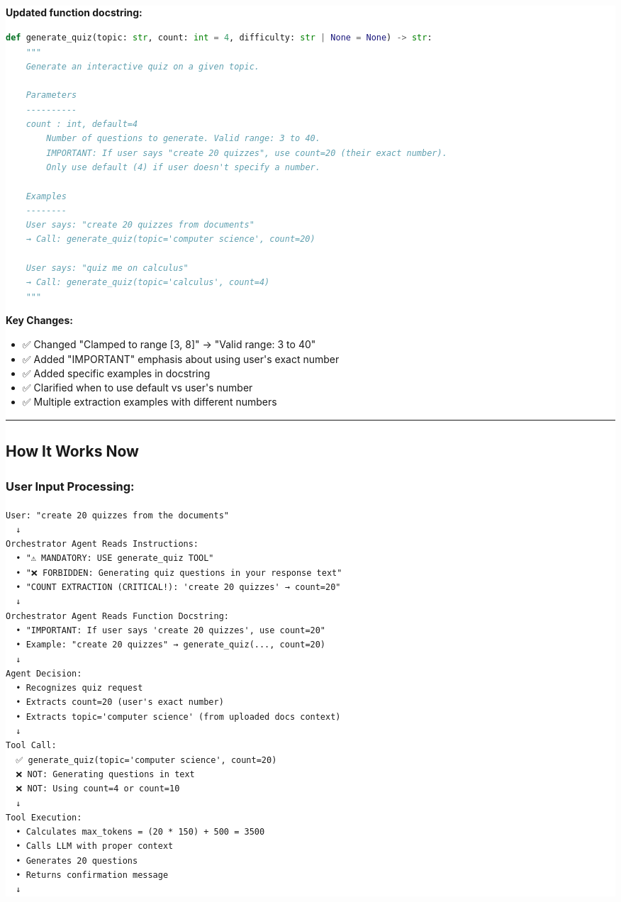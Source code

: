 **Updated function docstring:**

```python
def generate_quiz(topic: str, count: int = 4, difficulty: str | None = None) -> str:
    """
    Generate an interactive quiz on a given topic.
    
    Parameters
    ----------
    count : int, default=4
        Number of questions to generate. Valid range: 3 to 40.
        IMPORTANT: If user says "create 20 quizzes", use count=20 (their exact number).
        Only use default (4) if user doesn't specify a number.
    
    Examples
    --------
    User says: "create 20 quizzes from documents"
    → Call: generate_quiz(topic='computer science', count=20)
    
    User says: "quiz me on calculus"  
    → Call: generate_quiz(topic='calculus', count=4)
    """
```

**Key Changes:**
- ✅ Changed "Clamped to range [3, 8]" → "Valid range: 3 to 40"
- ✅ Added "IMPORTANT" emphasis about using user's exact number
- ✅ Added specific examples in docstring
- ✅ Clarified when to use default vs user's number
- ✅ Multiple extraction examples with different numbers

---

## How It Works Now

### User Input Processing:

```
User: "create 20 quizzes from the documents"
  ↓
Orchestrator Agent Reads Instructions:
  • "⚠️ MANDATORY: USE generate_quiz TOOL"
  • "❌ FORBIDDEN: Generating quiz questions in your response text"
  • "COUNT EXTRACTION (CRITICAL!): 'create 20 quizzes' → count=20"
  ↓
Orchestrator Agent Reads Function Docstring:
  • "IMPORTANT: If user says 'create 20 quizzes', use count=20"
  • Example: "create 20 quizzes" → generate_quiz(..., count=20)
  ↓
Agent Decision:
  • Recognizes quiz request
  • Extracts count=20 (user's exact number)
  • Extracts topic='computer science' (from uploaded docs context)
  ↓
Tool Call:
  ✅ generate_quiz(topic='computer science', count=20)
  ❌ NOT: Generating questions in text
  ❌ NOT: Using count=4 or count=10
  ↓
Tool Execution:
  • Calculates max_tokens = (20 * 150) + 500 = 3500
  • Calls LLM with proper context
  • Generates 20 questions
  • Returns confirmation message
  ↓
```